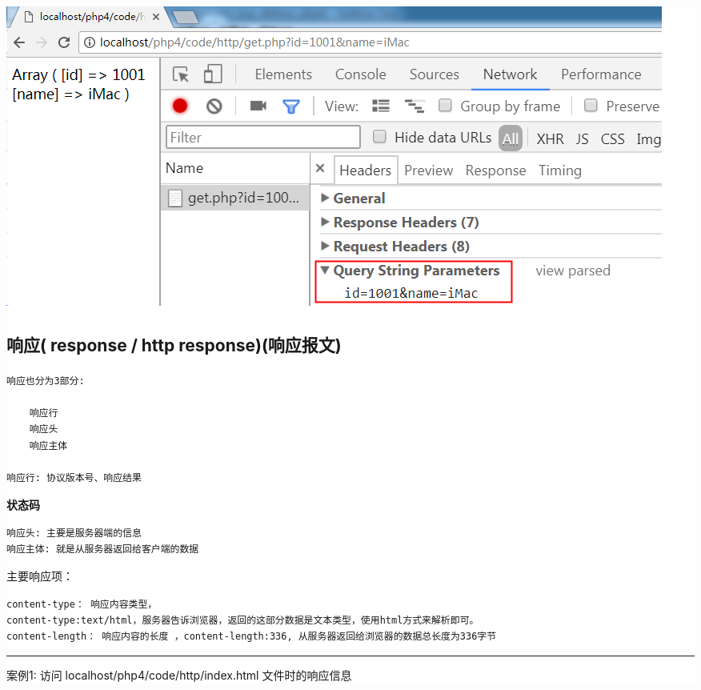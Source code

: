 ![](../media/1534038670110.png)


## 响应( **response** / http response)(响应报文)


	响应也分为3部分: 
  
        响应行   
        响应头   
        响应主体

	响应行: 协议版本号、响应结果


  **状态码**


    响应头: 主要是服务器端的信息
    响应主体: 就是从服务器返回给客户端的数据

   主要响应项：

    content-type： 响应内容类型， 
    content-type:text/html，服务器告诉浏览器，返回的这部分数据是文本类型，使用html方式来解析即可。
    content-length： 响应内容的长度 ，content-length:336, 从服务器返回给浏览器的数据总长度为336字节

---

案例1: 访问 localhost/php4/code/http/index.html 文件时的响应信息
